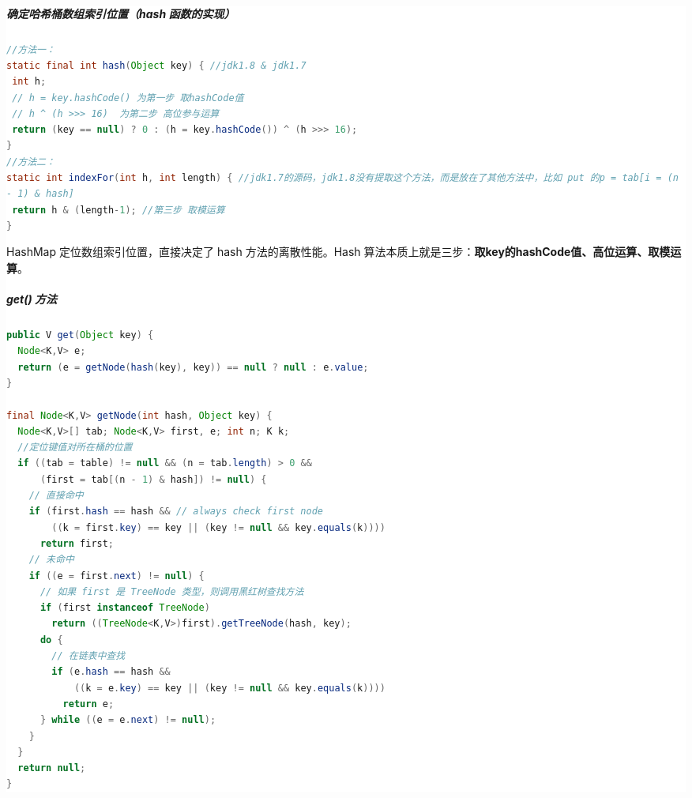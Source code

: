 ##### 确定哈希桶数组索引位置（hash 函数的实现）

```java
//方法一：
static final int hash(Object key) { //jdk1.8 & jdk1.7
 int h;
 // h = key.hashCode() 为第一步 取hashCode值
 // h ^ (h >>> 16)  为第二步 高位参与运算
 return (key == null) ? 0 : (h = key.hashCode()) ^ (h >>> 16);
}
//方法二：
static int indexFor(int h, int length) { //jdk1.7的源码，jdk1.8没有提取这个方法，而是放在了其他方法中，比如 put 的p = tab[i = (n - 1) & hash]
 return h & (length-1); //第三步 取模运算
}
```

HashMap 定位数组索引位置，直接决定了 hash 方法的离散性能。Hash 算法本质上就是三步：**取key的hashCode值、高位运算、取模运算**。



##### get() 方法

```java
public V get(Object key) {
  Node<K,V> e;
  return (e = getNode(hash(key), key)) == null ? null : e.value;
}

final Node<K,V> getNode(int hash, Object key) {
  Node<K,V>[] tab; Node<K,V> first, e; int n; K k;
  //定位键值对所在桶的位置
  if ((tab = table) != null && (n = tab.length) > 0 &&
      (first = tab[(n - 1) & hash]) != null) {
    // 直接命中
    if (first.hash == hash && // always check first node
        ((k = first.key) == key || (key != null && key.equals(k))))
      return first;
    // 未命中
    if ((e = first.next) != null) {
      // 如果 first 是 TreeNode 类型，则调用黑红树查找方法
      if (first instanceof TreeNode)
        return ((TreeNode<K,V>)first).getTreeNode(hash, key);
      do {
        // 在链表中查找
        if (e.hash == hash &&
            ((k = e.key) == key || (key != null && key.equals(k))))
          return e;
      } while ((e = e.next) != null);
    }
  }
  return null;
}
```
